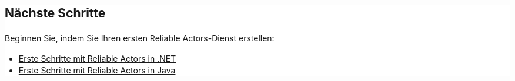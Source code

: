 ## <a name="next-steps"></a>Nächste Schritte
Beginnen Sie, indem Sie Ihren ersten Reliable Actors-Dienst erstellen:
   * [Erste Schritte mit Reliable Actors in .NET](service-fabric-reliable-actors-get-started.md)
   * [Erste Schritte mit Reliable Actors in Java](./service-fabric-create-your-first-linux-application-with-java.md)


[1]: ./media/service-fabric-reliable-actors-introduction/concurrency.png
[2]: ./media/service-fabric-reliable-actors-introduction/distribution.png
[3]: ./media/service-fabric-reliable-actors-introduction/actor-communication.png
